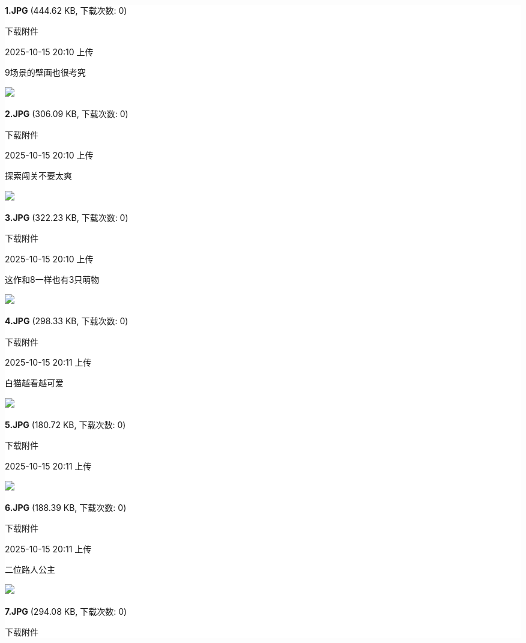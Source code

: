 <strong>1.JPG</strong> (444.62 KB, 下载次数: 0)

下载附件

2025-10-15 20:10 上传

9场景的壁画也很考究

<img src="https://img.stage1st.com/forum/202510/15/201058gv2mhoxeh22621j2.jpg" referrerpolicy="no-referrer">

<strong>2.JPG</strong> (306.09 KB, 下载次数: 0)

下载附件

2025-10-15 20:10 上传

探索闯关不要太爽

<img src="https://img.stage1st.com/forum/202510/15/201059srzw9rye84e2g62i.jpg" referrerpolicy="no-referrer">

<strong>3.JPG</strong> (322.23 KB, 下载次数: 0)

下载附件

2025-10-15 20:10 上传

这作和8一样也有3只萌物

<img src="https://img.stage1st.com/forum/202510/15/201100rzitociwt3ut5xot.jpg" referrerpolicy="no-referrer">

<strong>4.JPG</strong> (298.33 KB, 下载次数: 0)

下载附件

2025-10-15 20:11 上传

白猫越看越可爱

<img src="https://img.stage1st.com/forum/202510/15/201101xni18q88i0qbgi58.jpg" referrerpolicy="no-referrer">

<strong>5.JPG</strong> (180.72 KB, 下载次数: 0)

下载附件

2025-10-15 20:11 上传

<img src="https://img.stage1st.com/forum/202510/15/201102s59v9evba9laweve.jpg" referrerpolicy="no-referrer">

<strong>6.JPG</strong> (188.39 KB, 下载次数: 0)

下载附件

2025-10-15 20:11 上传

二位路人公主

<img src="https://img.stage1st.com/forum/202510/15/201103ykkgareagydketr2.jpg" referrerpolicy="no-referrer">

<strong>7.JPG</strong> (294.08 KB, 下载次数: 0)

下载附件
